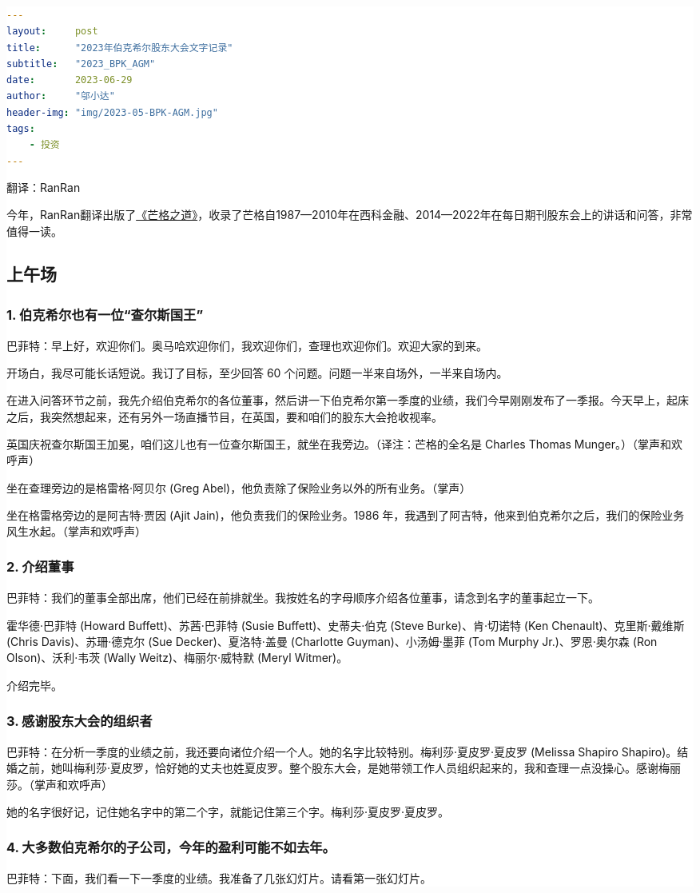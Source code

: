 ```yaml
---
layout:     post
title:      "2023年伯克希尔股东大会文字记录"
subtitle:   "2023_BPK_AGM"
date:       2023-06-29
author:     "邬小达"
header-img: "img/2023-05-BPK-AGM.jpg"
tags:
    - 投资
---
```


翻译：RanRan

今年，RanRan翻译出版了[《芒格之道》](https://book.douban.com/subject/36438791/)，收录了芒格自1987—2010年在西科金融、2014—2022年在每日期刊股东会上的讲话和问答，非常值得一读。

## 上午场

### **1. 伯克希尔也有一位“查尔斯国王”**

巴菲特：早上好，欢迎你们。奥马哈欢迎你们，我欢迎你们，查理也欢迎你们。欢迎大家的到来。

开场白，我尽可能长话短说。我订了目标，至少回答 60 个问题。问题一半来自场外，一半来自场内。

在进入问答环节之前，我先介绍伯克希尔的各位董事，然后讲一下伯克希尔第一季度的业绩，我们今早刚刚发布了一季报。今天早上，起床之后，我突然想起来，还有另外一场直播节目，在英国，要和咱们的股东大会抢收视率。

英国庆祝查尔斯国王加冕，咱们这儿也有一位查尔斯国王，就坐在我旁边。（译注：芒格的全名是 Charles Thomas Munger。）（掌声和欢呼声）

坐在查理旁边的是格雷格·阿贝尔 (Greg Abel)，他负责除了保险业务以外的所有业务。（掌声）

坐在格雷格旁边的是阿吉特·贾因 (Ajit Jain)，他负责我们的保险业务。1986 年，我遇到了阿吉特，他来到伯克希尔之后，我们的保险业务风生水起。（掌声和欢呼声）

### **2. 介绍董事**

巴菲特：我们的董事全部出席，他们已经在前排就坐。我按姓名的字母顺序介绍各位董事，请念到名字的董事起立一下。

霍华德·巴菲特 (Howard Buffett)、苏茜·巴菲特 (Susie Buffett)、史蒂夫·伯克 (Steve Burke)、肯·切诺特 (Ken Chenault)、克里斯·戴维斯 (Chris Davis)、苏珊·德克尔 (Sue Decker)、夏洛特·盖曼 (Charlotte Guyman)、小汤姆·墨菲 (Tom Murphy Jr.)、罗恩·奥尔森 (Ron Olson)、沃利·韦茨 (Wally Weitz)、梅丽尔·威特默 (Meryl Witmer)。

介绍完毕。

### **3. 感谢股东大会的组织者**

巴菲特：在分析一季度的业绩之前，我还要向诸位介绍一个人。她的名字比较特别。梅利莎·夏皮罗·夏皮罗 (Melissa Shapiro Shapiro)。结婚之前，她叫梅利莎·夏皮罗，恰好她的丈夫也姓夏皮罗。整个股东大会，是她带领工作人员组织起来的，我和查理一点没操心。感谢梅丽莎。（掌声和欢呼声）

她的名字很好记，记住她名字中的第二个字，就能记住第三个字。梅利莎·夏皮罗·夏皮罗。

###  **4. 大多数伯克希尔的子公司，今年的盈利可能不如去年。**

巴菲特：下面，我们看一下一季度的业绩。我准备了几张幻灯片。请看第一张幻灯片。

